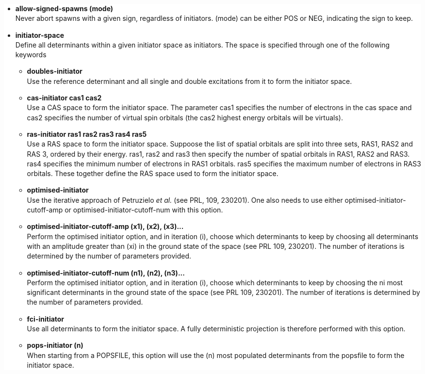 -   **allow-signed-spawns \(mode\)**  
    Never abort spawns with a given sign, regardless of initiators.
    \(mode\) can be either POS or NEG, indicating the sign to keep.

-   **initiator-space**  
    Define all determinants within a given initiator space as
    initiators. The space is specified through one of the following
    keywords

    -   **doubles-initiator**  
        Use the reference determinant and all single and double
        excitations from it to form the initiator space.

    -   **cas-initiator cas1 cas2**  
        Use a CAS space to form the initiator space. The parameter cas1
        specifies the number of electrons in the cas space and cas2
        specifies the number of virtual spin orbitals (the cas2 highest
        energy orbitals will be virtuals).

    -   **ras-initiator ras1 ras2 ras3 ras4 ras5**  
        Use a RAS space to form the initiator space. Suppoose the list
        of spatial orbitals are split into three sets, RAS1, RAS2 and
        RAS 3, ordered by their energy. ras1, ras2 and ras3 then specify
        the number of spatial orbitals in RAS1, RAS2 and RAS3. ras4
        specifies the minimum number of electrons in RAS1 orbitals. ras5
        specifies the maximum number of electrons in RAS3 orbitals.
        These together define the RAS space used to form the initiator
        space.

    -   **optimised-initiator**  
        Use the iterative approach of Petruzielo *et al.* (see PRL, 109,
        230201). One also needs to use either
        optimised-initiator-cutoff-amp or optimised-initiator-cutoff-num
        with this option.

    -   **optimised-initiator-cutoff-amp \(x1\), \(x2\), \(x3\)...**  
        Perform the optimised initiator option, and in iteration \(i\),
        choose which determinants to keep by choosing all determinants
        with an amplitude greater than \(xi\) in the ground state of the
        space (see PRL 109, 230201). The number of iterations is
        determined by the number of parameters provided.

    -   **optimised-initiator-cutoff-num \(n1\), \(n2\), \(n3\)...**  
        Perform the optimised initiator option, and in iteration \(i\),
        choose which determinants to keep by choosing the ni most
        significant determinants in the ground state of the space (see
        PRL 109, 230201). The number of iterations is determined by the
        number of parameters provided.

    -   **fci-initiator**  
        Use all determinants to form the initiator space. A fully
        deterministic projection is therefore performed with this
        option.

    -   **pops-initiator \(n\)**  
        When starting from a POPSFILE, this option will use the \(n\)
        most populated determinants from the popsfile to form the
        initiator space.
